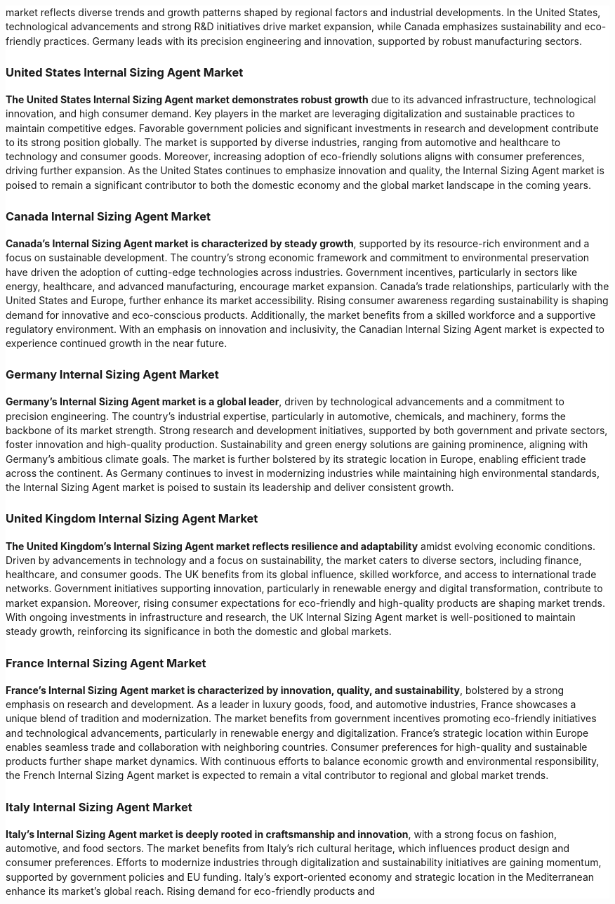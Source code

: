 market reflects diverse trends and growth patterns shaped by regional factors and industrial developments. In the United States, technological advancements and strong R&amp;D initiatives drive market expansion, while Canada emphasizes sustainability and eco-friendly practices. Germany leads with its precision engineering and innovation, supported by robust manufacturing sectors.</span></em></p></blockquote><h3><strong>United States Internal Sizing Agent Market</strong></h3><p><strong>The United States Internal Sizing Agent market demonstrates robust growth</strong> due to its advanced infrastructure, technological innovation, and high consumer demand. Key players in the market are leveraging digitalization and sustainable practices to maintain competitive edges. Favorable government policies and significant investments in research and development contribute to its strong position globally. The market is supported by diverse industries, ranging from automotive and healthcare to technology and consumer goods. Moreover, increasing adoption of eco-friendly solutions aligns with consumer preferences, driving further expansion. As the United States continues to emphasize innovation and quality, the Internal Sizing Agent market is poised to remain a significant contributor to both the domestic economy and the global market landscape in the coming years.</p><h3><strong>Canada Internal Sizing Agent Market</strong></h3><p><strong>Canada&rsquo;s Internal Sizing Agent market is characterized by steady growth</strong>, supported by its resource-rich environment and a focus on sustainable development. The country&rsquo;s strong economic framework and commitment to environmental preservation have driven the adoption of cutting-edge technologies across industries. Government incentives, particularly in sectors like energy, healthcare, and advanced manufacturing, encourage market expansion. Canada&rsquo;s trade relationships, particularly with the United States and Europe, further enhance its market accessibility. Rising consumer awareness regarding sustainability is shaping demand for innovative and eco-conscious products. Additionally, the market benefits from a skilled workforce and a supportive regulatory environment. With an emphasis on innovation and inclusivity, the Canadian Internal Sizing Agent market is expected to experience continued growth in the near future.</p><h3><strong>Germany Internal Sizing Agent Market</strong></h3><p><strong>Germany&rsquo;s Internal Sizing Agent market is a global leader</strong>, driven by technological advancements and a commitment to precision engineering. The country&rsquo;s industrial expertise, particularly in automotive, chemicals, and machinery, forms the backbone of its market strength. Strong research and development initiatives, supported by both government and private sectors, foster innovation and high-quality production. Sustainability and green energy solutions are gaining prominence, aligning with Germany&rsquo;s ambitious climate goals. The market is further bolstered by its strategic location in Europe, enabling efficient trade across the continent. As Germany continues to invest in modernizing industries while maintaining high environmental standards, the Internal Sizing Agent market is poised to sustain its leadership and deliver consistent growth.</p><h3><strong>United Kingdom Internal Sizing Agent Market</strong></h3><p><strong>The United Kingdom&rsquo;s Internal Sizing Agent market reflects resilience and adaptability</strong> amidst evolving economic conditions. Driven by advancements in technology and a focus on sustainability, the market caters to diverse sectors, including finance, healthcare, and consumer goods. The UK benefits from its global influence, skilled workforce, and access to international trade networks. Government initiatives supporting innovation, particularly in renewable energy and digital transformation, contribute to market expansion. Moreover, rising consumer expectations for eco-friendly and high-quality products are shaping market trends. With ongoing investments in infrastructure and research, the UK Internal Sizing Agent market is well-positioned to maintain steady growth, reinforcing its significance in both the domestic and global markets.</p><h3><strong>France Internal Sizing Agent Market</strong></h3><p><strong>France&rsquo;s Internal Sizing Agent market is characterized by innovation, quality, and sustainability</strong>, bolstered by a strong emphasis on research and development. As a leader in luxury goods, food, and automotive industries, France showcases a unique blend of tradition and modernization. The market benefits from government incentives promoting eco-friendly initiatives and technological advancements, particularly in renewable energy and digitalization. France&rsquo;s strategic location within Europe enables seamless trade and collaboration with neighboring countries. Consumer preferences for high-quality and sustainable products further shape market dynamics. With continuous efforts to balance economic growth and environmental responsibility, the French Internal Sizing Agent market is expected to remain a vital contributor to regional and global market trends.</p><h3><strong>Italy Internal Sizing Agent Market</strong></h3><p><strong>Italy&rsquo;s Internal Sizing Agent market is deeply rooted in craftsmanship and innovation</strong>, with a strong focus on fashion, automotive, and food sectors. The market benefits from Italy&rsquo;s rich cultural heritage, which influences product design and consumer preferences. Efforts to modernize industries through digitalization and sustainability initiatives are gaining momentum, supported by government policies and EU funding. Italy&rsquo;s export-oriented economy and strategic location in the Mediterranean enhance its market&rsquo;s global reach. Rising demand for eco-friendly products and